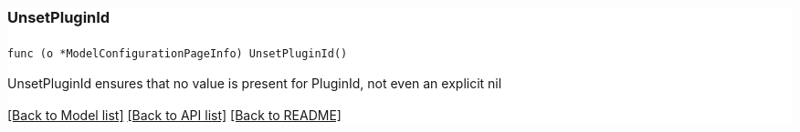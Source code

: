 ### UnsetPluginId
`func (o *ModelConfigurationPageInfo) UnsetPluginId()`

UnsetPluginId ensures that no value is present for PluginId, not even an explicit nil

[[Back to Model list]](../README.md#documentation-for-models) [[Back to API list]](../README.md#documentation-for-api-endpoints) [[Back to README]](../README.md)


